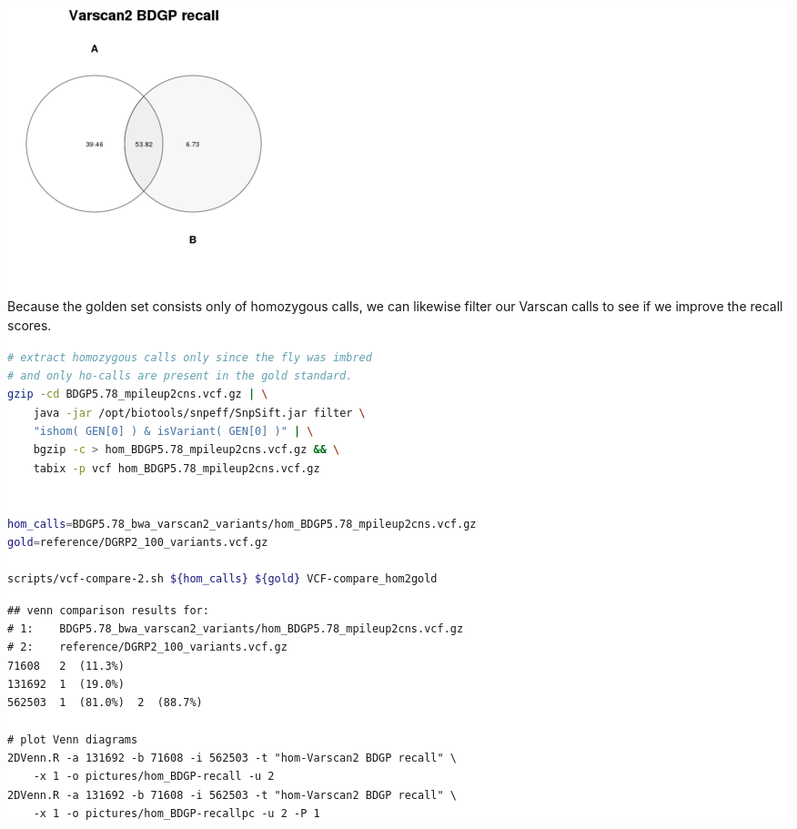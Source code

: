 ![Venn2](pictures/BDGP-recallpc_s.png) 

Because the golden set consists only of homozygous calls, we can likewise filter our Varscan calls to see if we improve the recall scores.

```bash
# extract homozygous calls only since the fly was imbred 
# and only ho-calls are present in the gold standard.
gzip -cd BDGP5.78_mpileup2cns.vcf.gz | \
	java -jar /opt/biotools/snpeff/SnpSift.jar filter \
	"ishom( GEN[0] ) & isVariant( GEN[0] )" | \
	bgzip -c > hom_BDGP5.78_mpileup2cns.vcf.gz && \
	tabix -p vcf hom_BDGP5.78_mpileup2cns.vcf.gz


hom_calls=BDGP5.78_bwa_varscan2_variants/hom_BDGP5.78_mpileup2cns.vcf.gz
gold=reference/DGRP2_100_variants.vcf.gz

scripts/vcf-compare-2.sh ${hom_calls} ${gold} VCF-compare_hom2gold
```

```
## venn comparison results for:
# 1:    BDGP5.78_bwa_varscan2_variants/hom_BDGP5.78_mpileup2cns.vcf.gz
# 2:    reference/DGRP2_100_variants.vcf.gz
71608   2  (11.3%)
131692  1  (19.0%)
562503  1  (81.0%)  2  (88.7%)

# plot Venn diagrams
2DVenn.R -a 131692 -b 71608 -i 562503 -t "hom-Varscan2 BDGP recall" \
	-x 1 -o pictures/hom_BDGP-recall -u 2 
2DVenn.R -a 131692 -b 71608 -i 562503 -t "hom-Varscan2 BDGP recall" \
	-x 1 -o pictures/hom_BDGP-recallpc -u 2 -P 1
```
